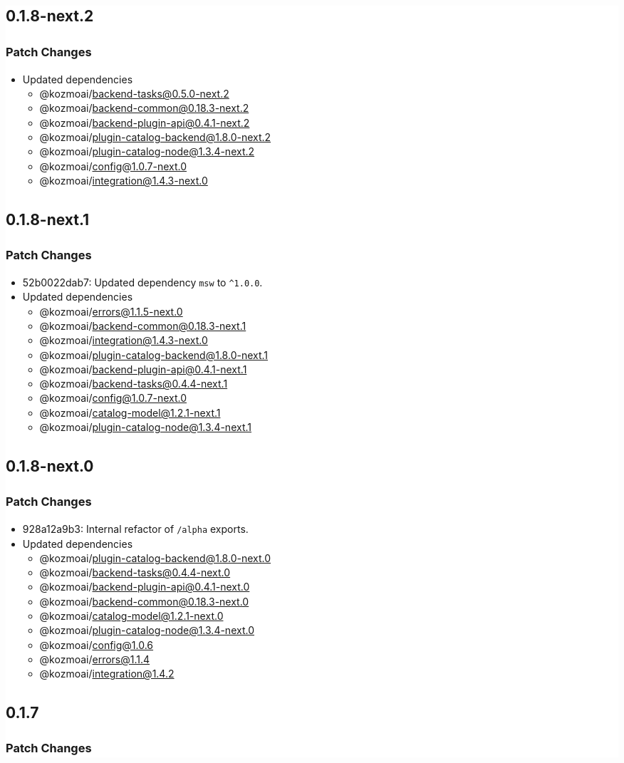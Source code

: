 ## 0.1.8-next.2

### Patch Changes

- Updated dependencies
  - @kozmoai/backend-tasks@0.5.0-next.2
  - @kozmoai/backend-common@0.18.3-next.2
  - @kozmoai/backend-plugin-api@0.4.1-next.2
  - @kozmoai/plugin-catalog-backend@1.8.0-next.2
  - @kozmoai/plugin-catalog-node@1.3.4-next.2
  - @kozmoai/config@1.0.7-next.0
  - @kozmoai/integration@1.4.3-next.0

## 0.1.8-next.1

### Patch Changes

- 52b0022dab7: Updated dependency `msw` to `^1.0.0`.
- Updated dependencies
  - @kozmoai/errors@1.1.5-next.0
  - @kozmoai/backend-common@0.18.3-next.1
  - @kozmoai/integration@1.4.3-next.0
  - @kozmoai/plugin-catalog-backend@1.8.0-next.1
  - @kozmoai/backend-plugin-api@0.4.1-next.1
  - @kozmoai/backend-tasks@0.4.4-next.1
  - @kozmoai/config@1.0.7-next.0
  - @kozmoai/catalog-model@1.2.1-next.1
  - @kozmoai/plugin-catalog-node@1.3.4-next.1

## 0.1.8-next.0

### Patch Changes

- 928a12a9b3: Internal refactor of `/alpha` exports.
- Updated dependencies
  - @kozmoai/plugin-catalog-backend@1.8.0-next.0
  - @kozmoai/backend-tasks@0.4.4-next.0
  - @kozmoai/backend-plugin-api@0.4.1-next.0
  - @kozmoai/backend-common@0.18.3-next.0
  - @kozmoai/catalog-model@1.2.1-next.0
  - @kozmoai/plugin-catalog-node@1.3.4-next.0
  - @kozmoai/config@1.0.6
  - @kozmoai/errors@1.1.4
  - @kozmoai/integration@1.4.2

## 0.1.7

### Patch Changes
